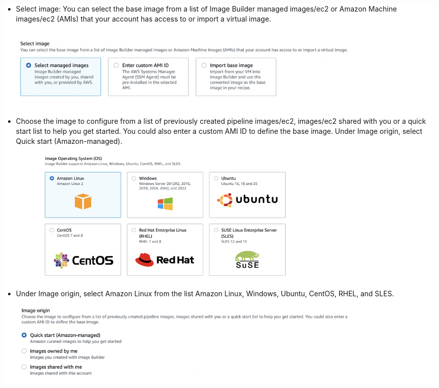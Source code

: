   - Select image: You can select the base image from a list of Image Builder managed images/ec2 or Amazon Machine images/ec2 (AMIs) that your account has access to or import a virtual image.
    
    <img src="images/ec2/image8.png" class="inline" width="700" height="150"/>

  - Choose the image to configure from a list of previously created pipeline images/ec2, images/ec2 shared with you or a quick start list to help you get started. You could also enter a custom AMI ID to define the base image. Under Image origin, select Quick start (Amazon-managed).
  
    <img src="images/ec2/image9.png" class="inline" width="700" height="250"/>
    
  - Under Image origin, select Amazon Linux from the list Amazon Linux, Windows, Ubuntu, CentOS, RHEL, and SLES.
  
    <img src="images/ec2/image12.png" class="inline" width="700" height="150"/>  
   
